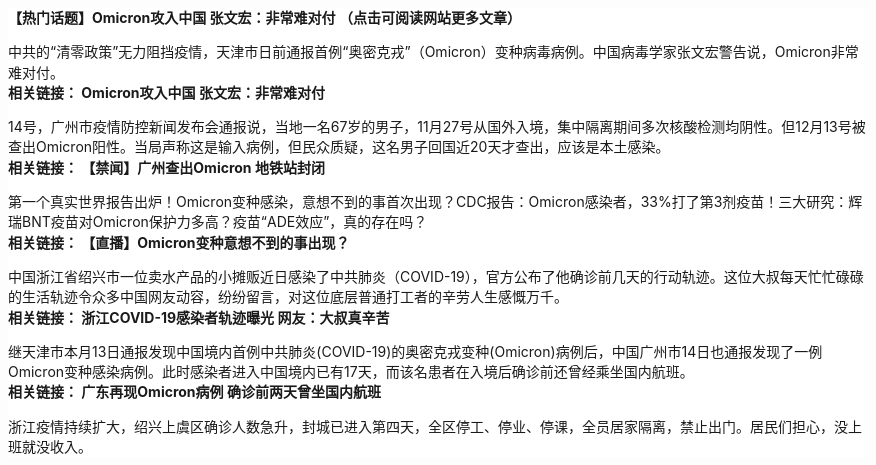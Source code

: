   <strong>
   <ok href="https://www.ntdtv.com/gb/2021/12/14/a103293554.html">
    【热门话题】Omicron攻入中国 张文宏：非常难对付
   </ok>
   （点击可阅读网站更多文章）
  </strong>
 </p>
 <p>
  中共的“清零政策”无力阻挡疫情，天津市日前通报首例“奥密克戎”（Omicron）变种病毒病例。中国病毒学家张文宏警告说，Omicron非常难对付。
  <br/>
  <strong>
   相关链接：
   <ok href="https://www.ntdtv.com/gb/2021/12/14/a103293091.html">
    Omicron攻入中国 张文宏：非常难对付
   </ok>
  </strong>
 </p>
 <p>
  14号，广州市疫情防控新闻发布会通报说，当地一名67岁的男子，11月27号从国外入境，集中隔离期间多次核酸检测均阴性。但12月13号被查出Omicron阳性。当局声称这是输入病例，但民众质疑，这名男子回国近20天才查出，应该是本土感染。
  <br/>
  <strong>
   相关链接：
   <ok href="https://www.ntdtv.com/gb/2021/12/14/a103293725.html">
    【禁闻】广州查出Omicron 地铁站封闭
   </ok>
  </strong>
 </p>
 <p>
  第一个真实世界报告出炉！Omicron变种感染，意想不到的事首次出现？CDC报告：Omicron感染者，33%打了第3剂疫苗！三大研究：辉瑞BNT疫苗对Omicron保护力多高？疫苗“ADE效应”，真的存在吗？
  <br/>
  <strong>
   相关链接：
   <ok href="https://www.ntdtv.com/gb/2021/12/14/a103293618.html">
    【直播】Omicron变种意想不到的事出现？
   </ok>
  </strong>
 </p>
 <p>
  中国浙江省绍兴市一位卖水产品的小摊贩近日感染了中共肺炎（COVID-19），官方公布了他确诊前几天的行动轨迹。这位大叔每天忙忙碌碌的生活轨迹令众多中国网友动容，纷纷留言，对这位底层普通打工者的辛劳人生感慨万千。
  <br/>
  <strong>
   相关链接：
   <ok href="https://www.ntdtv.com/gb/2021/12/14/a103293654.html">
    浙江COVID-19感染者轨迹曝光 网友：大叔真辛苦
   </ok>
  </strong>
 </p>
 <p>
  继天津市本月13日通报发现中国境内首例中共肺炎(COVID-19)的奥密克戎变种(Omicron)病例后，中国广州市14日也通报发现了一例Omicron变种感染病例。此时感染者进入中国境内已有17天，而该名患者在入境后确诊前还曾经乘坐国内航班。
  <br/>
  <strong>
   相关链接：
   <ok href="https://www.ntdtv.com/gb/2021/12/14/a103293620.html">
    广东再现Omicron病例 确诊前两天曾坐国内航班
   </ok>
  </strong>
 </p>
 <p>
  浙江疫情持续扩大，绍兴上虞区确诊人数急升，封城已进入第四天，全区停工、停业、停课，全员居家隔离，禁止出门。居民们担心，没上班就没收入。
  <br/>
